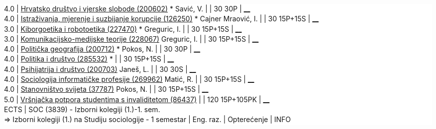 4.0 |  [Hrvatsko društvo i vjerske slobode (200602)](https://www.fhs.hr/predmet/hdvs) * Savić, V. |  | 30 30P |  [__](javascript:show_window\('/.cms/predmet_info?_v1=92n3Vea9BBbD8Xs8FpT9HU2GYLvxkUEw0VNUIbiImx595vR0sGXESy1JlMT81LCG4NKg-FNVr0Ga6qF_7kDD9FUrVkrAxm_vqhXN5DYF5qTrKeGU_HlHWymjquIP1Dn6Tz8i1tczeWEY-c70_nCmEOq9Sh1vB9Dr08qSxIE_b1C-okyCOFXjkT5P4oz9mIy79SStag==&_v1flags=p0KpIcIqW9C5wd6IwO_89RUceQo7422iegYFlnp4ETTXtNUBGmhf2QN6d-3Rdg03F9_HyiXOpmI28oBa7KElBdJGZO3pd32bK_d2P9dxwVekXnLd1_839XvoDcXIxz5hcx_jYO6pcGgLIDUqMevkQRmTNwERuhi_0dnpO9JgXtDwc0au&_lid=82933&_rand=0',%20''\))  
4.0 |  [Istraživanja, mjerenje i suzbijanje korupcije (126250)](https://www.fhs.hr/predmet/imsk) * Cajner Mraović, I. |  | 30 15P+15S |  [__](javascript:show_window\('/.cms/predmet_info?_v1=VP_YAxGZvghc7cxarz-um7q1iH7XzLnnqbbCmIZb7whdd38yRUTM5kTavllOwF4F9QDkNPBWbBC_2ZvLNccgXVwrJaioUZUq_q3HwAZtlQZbSh_158gW7c1NJsTk15mRp-zTWTSgpvF7PQLg8pQcXygRfcb3OQVar0D8GHWyJUudW-2ga-k-_BPuHAYPGo4yZEbvOA==&_v1flags=VaZe8e6TfuMcCi6_W8eK4E_lQCVi9_v0umrRtovPDEvoOJsih7hkm6rB_TV_ZQcO0Rqi_t-Xqb0WELJXC94DxU_CamdvYbSUr584s6xAsDLgDJJqWYhmX6TclydNVU6dQr40wD39Mdgz9RcIcKqTC27shgM2qvFUiI1oeofWAMLZNBlh&_lid=82933&_rand=0',%20''\))  
3.0 |  [Kiborgoetika i robotoetika (227470)](https://www.fhs.hr/predmet/kir) * Greguric, I. |  | 30 15P+15S |  [__](javascript:show_window\('/.cms/predmet_info?_v1=EFsLh83MnIaakJ7ZaDyuD9DRH__kJjQRHWTIb5yUDQxvEjPg9CfihrFBe-aHQfqZ5WfolYbwQ1-g7J6kR9FHyyHPndpzn1LQZXbeyGcmWmZPe8mzFoSh0Ci_o4Sve3jfyyf9cCNHltWe2HHlju5BeNyfRrp0VccUQ0XnqTRHfq8Yh1ClK6DJWTL8kpGx6Cg8E1pH-A==&_v1flags=xoMcF6YUIIgJkLkRQVkfJEF3eICyeNrKYGazBSjPrVfzGgj3LM51ZffgBpLeBS5a6AhMHikIw7iA87aQVnYdwgDlBIWeLvP9YG1lRMuFVrA35TI9mSGSMoyTLNfeCEGfkw5ZSew4zFRV77gLrzsziuKzs1ZOzW6FmVokHg4PL_TQkPed&_lid=82933&_rand=0',%20''\))  
3.0 |  [Komunikacijsko-medijske teorije (228067)](https://www.fhs.hr/predmet/komteo) Greguric, I. |  | 30 15P+15S |  [__](javascript:show_window\('/.cms/predmet_info?_v1=itxcTHd1WGkkKWQlnVCFF4HAmYYdyv3z4sxkZtK-DdjyQ68cDeBWo-pg5uZh8nVkV3dtlksP5WH7ynaVrlDqAcrDr1NncUJIVmzX5UBKc8_cOo1xo2-T3YWwR-D1cAfZmx5PvP3iF9qwdOcejIOqO9e6GQD3isCxlJPSC5Nke92yhCAGAunHvjmleNHPLjS4CTOVVQ==&_v1flags=o153fw7e6j4ywBlE9wFSiqJcbOoIOyXpP8A7YN6WIm5ouQaVDZ4M75MEuVNGGvvWdpzmYGUWt-iPQP8_wsmbObMnOK7LQxs-hknC31Ncl07uyCNJ0uyW_edMWVHJSp96u8vc-QJtihysEYx_V-X_rzeoCvwI3S4fGaL98cd-PE726PWQ&_lid=82933&_rand=0',%20''\))  
4.0 |  [Politička geografija (200712)](https://www.fhs.hr/predmet/polgeo_a) * Pokos, N. |  | 30 30P |  [__](javascript:show_window\('/.cms/predmet_info?_v1=6slArcemR1NLe5B7QJJCgvneMnv6Sfxa41YFv2vWPjQnJW4ia9_ZjR3R8SNvuq4KR8Szyn1HzLmdLMBOIX3AQi4f4x7wnEZI04wjytMjX_369fiA8BXjrJZi9lTAePCbPShJ3fYAKpH7XsbCECiiUTBXrbrXXvlsf5Tjb_4rYN9TFkRLSIk0qbRP6AryVOtbjizVSg==&_v1flags=iST81LWK_oRHlnAtX4ZXTUDhOsp9wIuWfJ6wmsRTaYM0HZI3OOe0gxnOT0xkfwmTD20gTjyVjAxgsA8z0Tb7n-ZSNkHzexkGnZoliAWi8y59-J3lvGcMK5pi0Qa64MQ1ggkESauTgdw7U_TJwl8m3_2jmDATlAMuWMhYgSJhtqJuXw13&_lid=82933&_rand=0',%20''\))  
4.0 |  [Politika i društvo (285532)](https://www.fhs.hr/predmet/pid_b) * |  | 30 15P+15S |  [__](javascript:show_window\('/.cms/predmet_info?_v1=BwixhnUZLWoBmT0SlyB7OQTaoXG-8bsa5jp-JZLWOQbLN7jbdY62D1BY3XsUSEgUEDWgvU_cNatbl6cQEX9JTkENUI80w2mV_hiDewGK98coulWn-oPX8yv93PRROuc95yF5jWQi3QGWq2WHeTmsDwJsgE1IGQrUEHjrxayYYtBkz5Xar31QzFszZYqJFw48rdmdkw==&_v1flags=PBtkIrnjKp-1s3YSltQAtvv_7_oOVi2NYuTbG97dUfE4Ag9A-sufrAP94VD0MZXRF9CFXoFyaOp3WFPKbX7_aUIeGr2bkFuwfrH8L1PUAB8Qgtqlv88pY3Ay0WpbPzjo3eAnUCkqifV9nXOIAvO8X4-9erkfDj8Hfv49ikmPnKM1XO93&_lid=82933&_rand=0',%20''\))  
4.0 |  [Psihijatrija i društvo (200703)](https://www.fhs.hr/predmet/pid) Janeš, L. |  | 30 30S |  [__](javascript:show_window\('/.cms/predmet_info?_v1=YMwW-jZY6AlB6DN3Z5tVUKXWGdXSZbJh_PFiMEKxIyMaQ8RDi9lxJmKdX1pf-0TbNHxN_3_xjFfyA-tIO3EXjE_SY5jhyCEQe9Kxex0_QLnQbZp8E0nLr_kYcrSu7yYrFq9ZccgQ6LLwsHitTmxW-b8nDJ7YfbzrzfUy6TjcZPw7I10rNQrWbnk_911rnaR5M3Q6kw==&_v1flags=qvta_YIKCEk3vxYmJhQlNyXKifRuUvnaSwJmBtu5aBsZhnmqyxh4AgTBKhMR5uT3wnaFzXJ_vCLq0zrSOiWmtr71ZR_hAhWo-YZhmspomyX72giQ4aPISZzXDW0UxwkRnT8E9X6onL1WtWE_qgqugZ7gme8oWeQ9mb-XfqYuGaGHyVQ5&_lid=82933&_rand=0',%20''\))  
4.0 |  [Sociologija informatičke profesije (269962)](https://www.fhs.hr/predmet/sip_b) Matić, R. |  | 30 15P+15S |  [__](javascript:show_window\('/.cms/predmet_info?_v1=NbznW5rql2PPyMPbAnJ8exnfboSIGdhMkkWsvUakr9ja2yYnxjTUMO7ey08j8zxL0XR5_P0dHyqprB913MzhpD3DVEaApybiY3_JYRkQLJoZD7x56Va76d-kW2ZqQSWhxfl5NTCfqeESDcKrF-Z4YB3qVOyStl04PgmDq_mFK7KS6GTte8ARIW_4aDsWFCQ34Zea0g==&_v1flags=nXBpokkzy4pGq-y4Pk2NAFNOr_ahlP4PFIT0veZdO9yZu2IUlFjhFugwaymEZOrGcNxitdnMsKH5BX2CPaNNrHvt4omjMX-uzfRkoqgL5plrJMLu2MbgN7F0csRv2orgSp8uRoqPk5xpGOyVGW8tcRKLhRJ5wsIKB1n5oVu1B3tDnBO4&_lid=82933&_rand=0',%20''\))  
4.0 |  [Stanovništvo svijeta (37787)](https://www.fhs.hr/predmet/stasvi) Pokos, N. |  | 30 15P+15S |  [__](javascript:show_window\('/.cms/predmet_info?_v1=32N5zTx0bZIngXqyclHEKjoZFe619HmNSp2ILgT--h4vntvPPJnvSwD70HSxOMf1645ROMDClgPwg9ZHqLO32109C9vjK6vMnxLheLgWK1cIZe9oLDKLgQmIuIpDtlrF3JIpGME0jpY-eyx9OKendSETz-LDhKWj3JXadh20QFZ1dcUjIE8LCQkuRQDvcdViFmDIiQ==&_v1flags=R8ItAkg71iAvJBSmO7uuPPgkcxoWsB6hy3qVf1YVP1ObJbcejzx8OQd5_oMwb5LI_yVcDjEm2fUDfTu93Umb4zJsS9wagYtUooiwpG-9nZXX3TOFSv6pcCLc0_h2d4rh5OdW2uymAII4AekxmOFKl53nD4xw23KkDntEXuTXIR_7Wztn&_lid=82933&_rand=0',%20''\))  
5.0 |  [Vršnjačka potpora studentima s invaliditetom (86437)](https://www.fhs.hr/predmet/vpssi) |  | 120 15P+105PK |  [__](javascript:show_window\('/.cms/predmet_info?_v1=kIs3rBpV2la51tI_Rfsq0vTzNNDYF-j5CgK5M8w0M4HvwHDneJieiEKTCqantQ807s9YUuJ947lGLJSbuE7RNIEurAYk-TEgg1GiLZM9lFBgBL15Ic3F8yJmBPAJynHzdhOUt3D6_VBDrdn6sF-EAF7JJ5GDRnmvp4sARR85AezsLw26Hm4uYqx1ci-3aRRyakqvLw==&_v1flags=uN4SVrekzugIWmAHC_YXNOjxE__vIihoUKbwoECDfLbsOW0-oFAzckY1bheXyVWleZyN4L0X9birDAWVyVDGHBmub24lOy3QAki4CcnpWHjX4XM9oWyR28AkB9_NdWx-KEmrZtba8nXCRG8UZW2ae6QThonJUUIGXnQSIc0USNbdjypH&_lid=82933&_rand=0',%20''\))  
ECTS | SOC (3839) - Izborni kolegiji (1.)-1. sem.   
=> Izborni kolegiji (1.) na Studiju sociologije - 1 semestar  | Eng. raz. | Opterećenje | INFO  